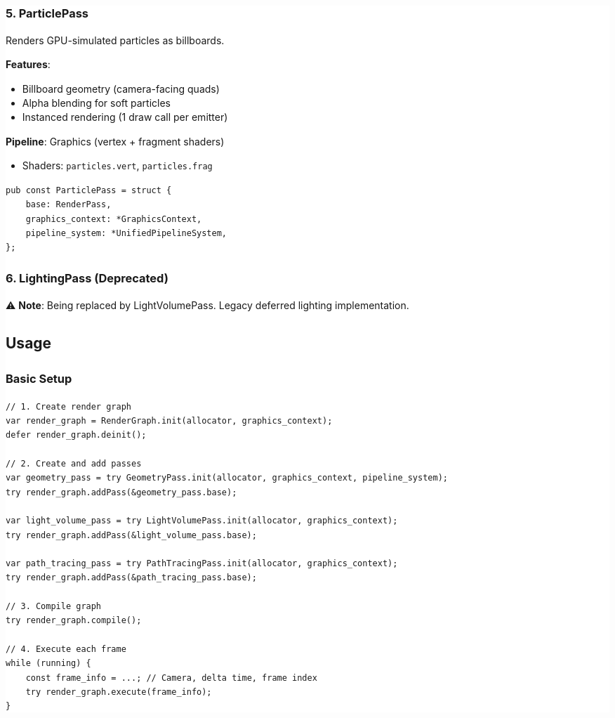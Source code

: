 ### 5. ParticlePass

Renders GPU-simulated particles as billboards.

**Features**:
- Billboard geometry (camera-facing quads)
- Alpha blending for soft particles
- Instanced rendering (1 draw call per emitter)

**Pipeline**: Graphics (vertex + fragment shaders)
- Shaders: `particles.vert`, `particles.frag`

```zig
pub const ParticlePass = struct {
    base: RenderPass,
    graphics_context: *GraphicsContext,
    pipeline_system: *UnifiedPipelineSystem,
};
```

### 6. LightingPass (Deprecated)

⚠️ **Note**: Being replaced by LightVolumePass. Legacy deferred lighting implementation.

## Usage

### Basic Setup

```zig
// 1. Create render graph
var render_graph = RenderGraph.init(allocator, graphics_context);
defer render_graph.deinit();

// 2. Create and add passes
var geometry_pass = try GeometryPass.init(allocator, graphics_context, pipeline_system);
try render_graph.addPass(&geometry_pass.base);

var light_volume_pass = try LightVolumePass.init(allocator, graphics_context);
try render_graph.addPass(&light_volume_pass.base);

var path_tracing_pass = try PathTracingPass.init(allocator, graphics_context);
try render_graph.addPass(&path_tracing_pass.base);

// 3. Compile graph
try render_graph.compile();

// 4. Execute each frame
while (running) {
    const frame_info = ...; // Camera, delta time, frame index
    try render_graph.execute(frame_info);
}
```
